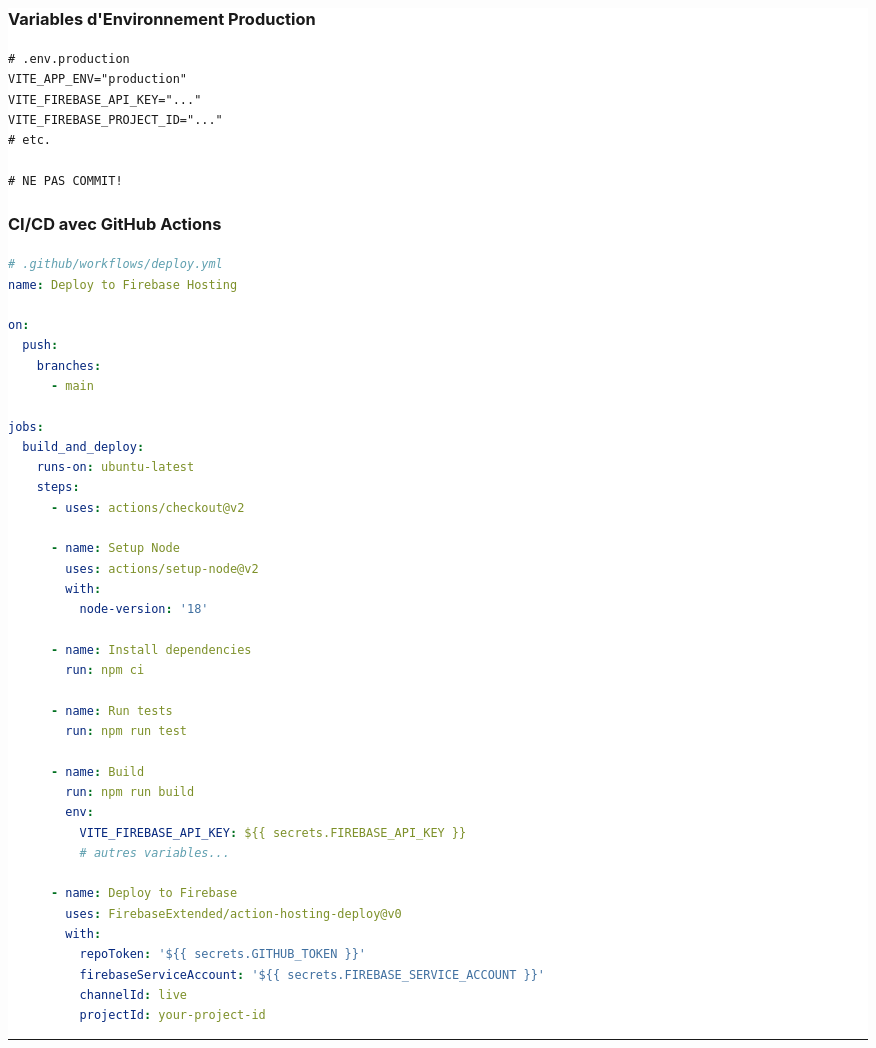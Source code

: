 ### Variables d'Environnement Production

```env
# .env.production
VITE_APP_ENV="production"
VITE_FIREBASE_API_KEY="..."
VITE_FIREBASE_PROJECT_ID="..."
# etc.

# NE PAS COMMIT!
```

### CI/CD avec GitHub Actions

```yaml
# .github/workflows/deploy.yml
name: Deploy to Firebase Hosting

on:
  push:
    branches:
      - main

jobs:
  build_and_deploy:
    runs-on: ubuntu-latest
    steps:
      - uses: actions/checkout@v2

      - name: Setup Node
        uses: actions/setup-node@v2
        with:
          node-version: '18'

      - name: Install dependencies
        run: npm ci

      - name: Run tests
        run: npm run test

      - name: Build
        run: npm run build
        env:
          VITE_FIREBASE_API_KEY: ${{ secrets.FIREBASE_API_KEY }}
          # autres variables...

      - name: Deploy to Firebase
        uses: FirebaseExtended/action-hosting-deploy@v0
        with:
          repoToken: '${{ secrets.GITHUB_TOKEN }}'
          firebaseServiceAccount: '${{ secrets.FIREBASE_SERVICE_ACCOUNT }}'
          channelId: live
          projectId: your-project-id
```

---